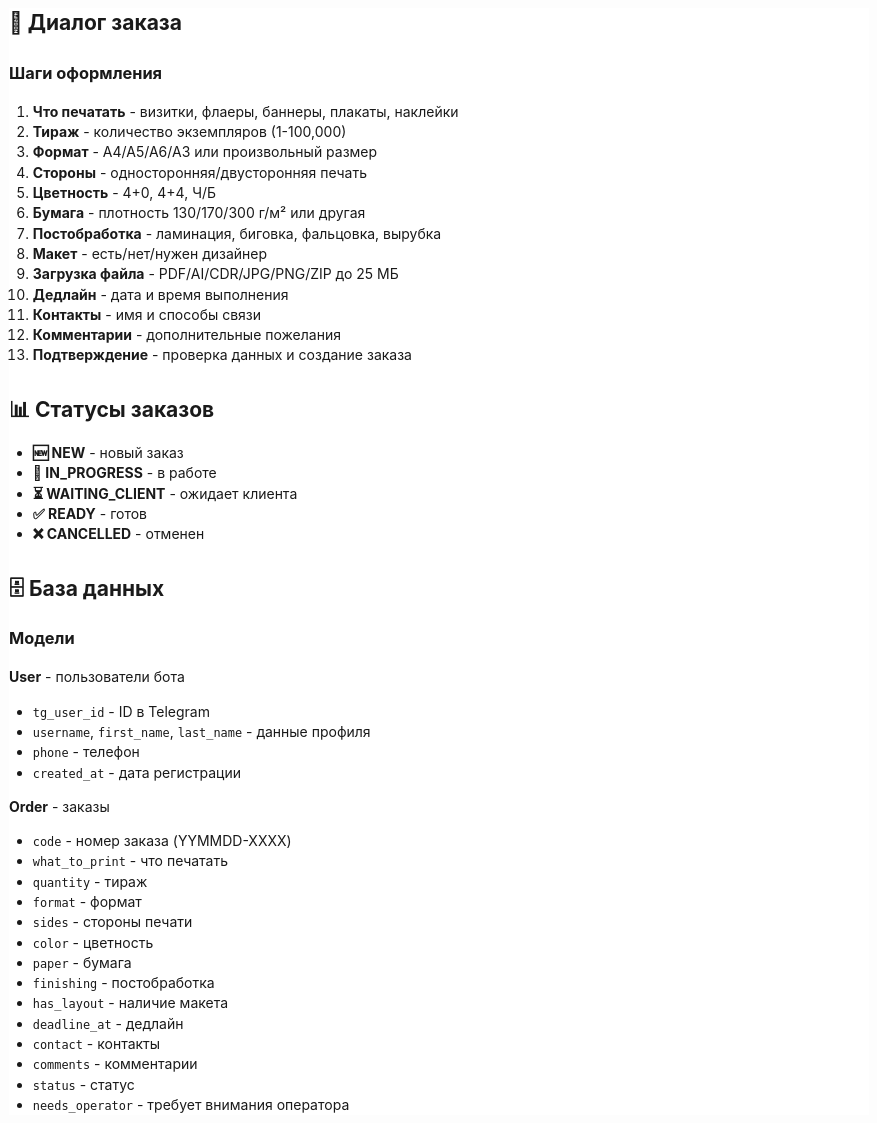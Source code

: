 ## 🔄 Диалог заказа

### Шаги оформления

1. **Что печатать** - визитки, флаеры, баннеры, плакаты, наклейки
2. **Тираж** - количество экземпляров (1-100,000)
3. **Формат** - A4/A5/A6/A3 или произвольный размер
4. **Стороны** - односторонняя/двусторонняя печать
5. **Цветность** - 4+0, 4+4, Ч/Б
6. **Бумага** - плотность 130/170/300 г/м² или другая
7. **Постобработка** - ламинация, биговка, фальцовка, вырубка
8. **Макет** - есть/нет/нужен дизайнер
9. **Загрузка файла** - PDF/AI/CDR/JPG/PNG/ZIP до 25 МБ
10. **Дедлайн** - дата и время выполнения
11. **Контакты** - имя и способы связи
12. **Комментарии** - дополнительные пожелания
13. **Подтверждение** - проверка данных и создание заказа

## 📊 Статусы заказов

- **🆕 NEW** - новый заказ
- **🔄 IN_PROGRESS** - в работе
- **⏳ WAITING_CLIENT** - ожидает клиента
- **✅ READY** - готов
- **❌ CANCELLED** - отменен

## 🗄️ База данных

### Модели

**User** - пользователи бота

- `tg_user_id` - ID в Telegram
- `username`, `first_name`, `last_name` - данные профиля
- `phone` - телефон
- `created_at` - дата регистрации

**Order** - заказы

- `code` - номер заказа (YYMMDD-XXXX)
- `what_to_print` - что печатать
- `quantity` - тираж
- `format` - формат
- `sides` - стороны печати
- `color` - цветность
- `paper` - бумага
- `finishing` - постобработка
- `has_layout` - наличие макета
- `deadline_at` - дедлайн
- `contact` - контакты
- `comments` - комментарии
- `status` - статус
- `needs_operator` - требует внимания оператора
